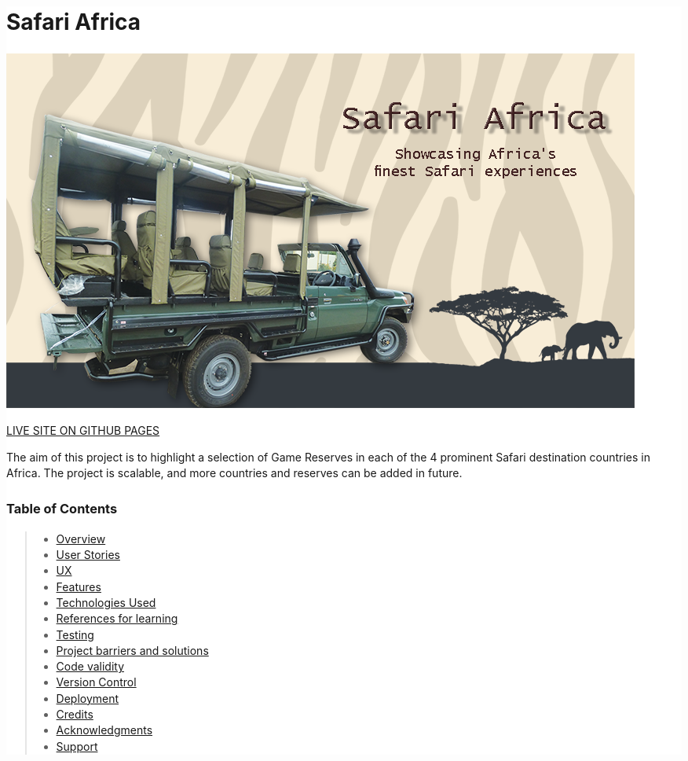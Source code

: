 # Safari Africa

![Image](assets/img/readme-hero.png)

[LIVE SITE ON GITHUB PAGES](https://jimlynx.github.io/CI-MS2-Safari-Africa/)

The aim of this project is to highlight a selection of Game Reserves in each of the 4 prominent Safari destination countries in Africa. The project is scalable, and more countries and reserves can be added in future.

### Table of Contents

> - [Overview](#overview)
> - [User Stories](#user-stories)
> - [UX](#ux)
> - [Features](#features)
> - [Technologies Used](#technologies-used)
> - [References for learning](#references-for-learning)
> - [Testing](#testing)
> - [Project barriers and solutions](#project-barriers-and-solutions)
> - [Code validity](#code-validity)
> - [Version Control](#version-control)
> - [Deployment](#deployment)
> - [Credits](#credits)
> - [Acknowledgments](#acknowledgments)
> - [Support](#support)
